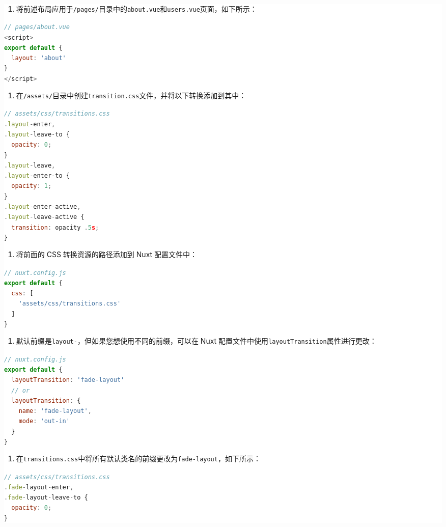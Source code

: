1.  将前述布局应用于`/pages/`目录中的`about.vue`和`users.vue`页面，如下所示：

```js
// pages/about.vue
<script>
export default {
  layout: 'about'
}
</script>
```

1.  在`/assets/`目录中创建`transition.css`文件，并将以下转换添加到其中：

```js
// assets/css/transitions.css
.layout-enter, 
.layout-leave-to {
  opacity: 0;
}
.layout-leave,
.layout-enter-to {
  opacity: 1;
}
.layout-enter-active,
.layout-leave-active {
  transition: opacity .5s;
}
```

1.  将前面的 CSS 转换资源的路径添加到 Nuxt 配置文件中：

```js
// nuxt.config.js
export default {
  css: [
    'assets/css/transitions.css'
  ]
}
```

1.  默认前缀是`layout-`，但如果您想使用不同的前缀，可以在 Nuxt 配置文件中使用`layoutTransition`属性进行更改：

```js
// nuxt.config.js
export default {
  layoutTransition: 'fade-layout'
  // or
  layoutTransition: {
    name: 'fade-layout',
    mode: 'out-in'
  }
}
```

1.  在`transitions.css`中将所有默认类名的前缀更改为`fade-layout`，如下所示：

```js
// assets/css/transitions.css
.fade-layout-enter,
.fade-layout-leave-to {
  opacity: 0;
}
```

